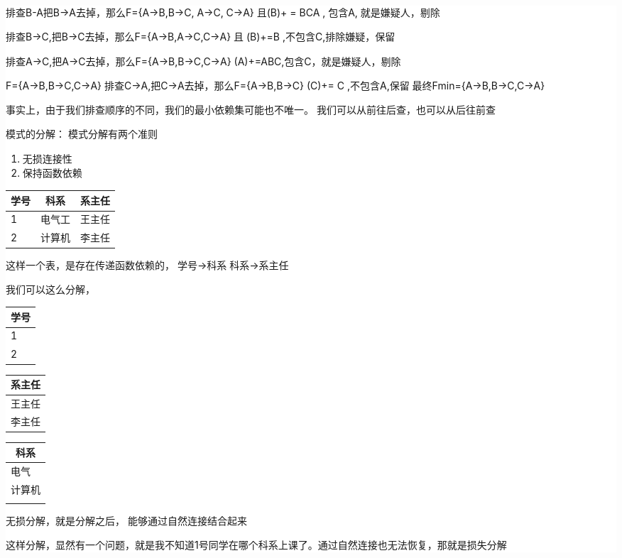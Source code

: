 排查B-A把B->A去掉，那么F={A->B,B->C, A->C, C->A}
且(B)+ = BCA , 包含A, 就是嫌疑人，剔除

排查B->C,把B->C去掉，那么F={A->B,A->C,C->A\}
且 (B)+=B  ,不包含C,排除嫌疑，保留

排查A->C,把A->C去掉，那么F={A->B,B->C,C->A}
(A)+=ABC,包含C，就是嫌疑人，剔除

F={A→B,B→C,C→A}
排查C->A,把C->A去掉，那么F={A->B,B->C}
(C)+= C ,不包含A,保留
最终Fmin={A→B,B→C,C→A}

事实上，由于我们排查顺序的不同，我们的最小依赖集可能也不唯一。
我们可以从前往后查，也可以从后往前查

模式的分解：
模式分解有两个准则
1. 无损连接性
2. 保持函数依赖

| 学号  | 科系  | 系主任 |
| --- | --- | --- |
| 1   | 电气工 | 王主任 |
| 2   | 计算机 | 李主任 |
这样一个表，是存在传递函数依赖的，
学号->科系	科系->系主任

我们可以这么分解，

| 学号  |
| --- |
| 1   |
| 2   |

|系主任|
|--|
|王主任|
|李主任|

| 科系  |
| --- |
| 电气  |
| 计算机 |
|     |
无损分解，就是分解之后，
能够通过自然连接结合起来

这样分解，显然有一个问题，就是我不知道1号同学在哪个科系上课了。通过自然连接也无法恢复，那就是损失分解
